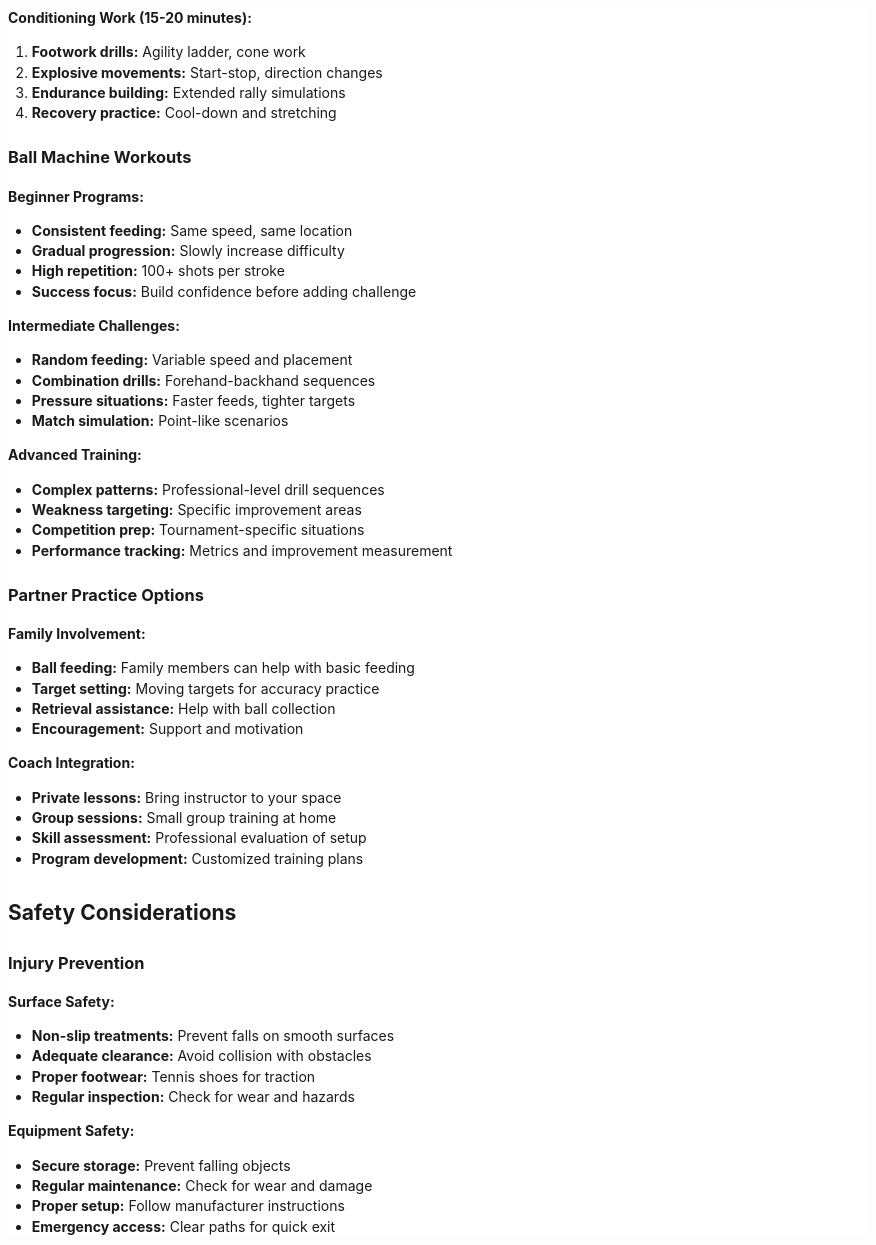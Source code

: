 **Conditioning Work (15-20 minutes):**
1. **Footwork drills:** Agility ladder, cone work
2. **Explosive movements:** Start-stop, direction changes
3. **Endurance building:** Extended rally simulations
4. **Recovery practice:** Cool-down and stretching

### Ball Machine Workouts

**Beginner Programs:**
- **Consistent feeding:** Same speed, same location
- **Gradual progression:** Slowly increase difficulty
- **High repetition:** 100+ shots per stroke
- **Success focus:** Build confidence before adding challenge

**Intermediate Challenges:**
- **Random feeding:** Variable speed and placement
- **Combination drills:** Forehand-backhand sequences
- **Pressure situations:** Faster feeds, tighter targets
- **Match simulation:** Point-like scenarios

**Advanced Training:**
- **Complex patterns:** Professional-level drill sequences
- **Weakness targeting:** Specific improvement areas
- **Competition prep:** Tournament-specific situations
- **Performance tracking:** Metrics and improvement measurement

### Partner Practice Options

**Family Involvement:**
- **Ball feeding:** Family members can help with basic feeding
- **Target setting:** Moving targets for accuracy practice
- **Retrieval assistance:** Help with ball collection
- **Encouragement:** Support and motivation

**Coach Integration:**
- **Private lessons:** Bring instructor to your space
- **Group sessions:** Small group training at home
- **Skill assessment:** Professional evaluation of setup
- **Program development:** Customized training plans

## Safety Considerations

### Injury Prevention

**Surface Safety:**
- **Non-slip treatments:** Prevent falls on smooth surfaces
- **Adequate clearance:** Avoid collision with obstacles
- **Proper footwear:** Tennis shoes for traction
- **Regular inspection:** Check for wear and hazards

**Equipment Safety:**
- **Secure storage:** Prevent falling objects
- **Regular maintenance:** Check for wear and damage
- **Proper setup:** Follow manufacturer instructions
- **Emergency access:** Clear paths for quick exit
